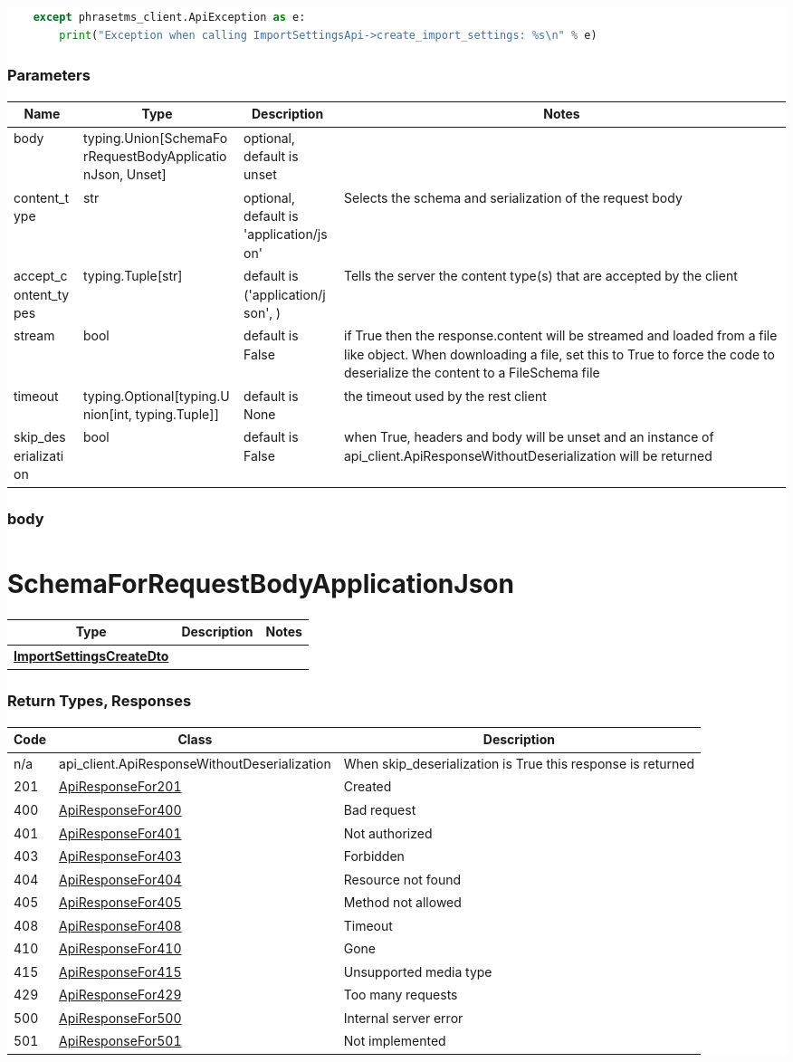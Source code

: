 ```python
    except phrasetms_client.ApiException as e:
        print("Exception when calling ImportSettingsApi->create_import_settings: %s\n" % e)
```

### Parameters

| Name                 | Type                                                     | Description                             | Notes                                                                                                                                                                                              |
| -------------------- | -------------------------------------------------------- | --------------------------------------- | -------------------------------------------------------------------------------------------------------------------------------------------------------------------------------------------------- |
| body                 | typing.Union[SchemaForRequestBodyApplicationJson, Unset] | optional, default is unset              |
| content_type         | str                                                      | optional, default is 'application/json' | Selects the schema and serialization of the request body                                                                                                                                           |
| accept_content_types | typing.Tuple[str]                                        | default is ('application/json', )       | Tells the server the content type(s) that are accepted by the client                                                                                                                               |
| stream               | bool                                                     | default is False                        | if True then the response.content will be streamed and loaded from a file like object. When downloading a file, set this to True to force the code to deserialize the content to a FileSchema file |
| timeout              | typing.Optional[typing.Union[int, typing.Tuple]]         | default is None                         | the timeout used by the rest client                                                                                                                                                                |
| skip_deserialization | bool                                                     | default is False                        | when True, headers and body will be unset and an instance of api_client.ApiResponseWithoutDeserialization will be returned                                                                         |

### body

# SchemaForRequestBodyApplicationJson

| Type                                                                   | Description | Notes |
| ---------------------------------------------------------------------- | ----------- | ----- |
| [**ImportSettingsCreateDto**](../../models/ImportSettingsCreateDto.md) |             |

### Return Types, Responses

| Code | Class                                                          | Description                                                 |
| ---- | -------------------------------------------------------------- | ----------------------------------------------------------- |
| n/a  | api_client.ApiResponseWithoutDeserialization                   | When skip_deserialization is True this response is returned |
| 201  | [ApiResponseFor201](#create_import_settings.ApiResponseFor201) | Created                                                     |
| 400  | [ApiResponseFor400](#create_import_settings.ApiResponseFor400) | Bad request                                                 |
| 401  | [ApiResponseFor401](#create_import_settings.ApiResponseFor401) | Not authorized                                              |
| 403  | [ApiResponseFor403](#create_import_settings.ApiResponseFor403) | Forbidden                                                   |
| 404  | [ApiResponseFor404](#create_import_settings.ApiResponseFor404) | Resource not found                                          |
| 405  | [ApiResponseFor405](#create_import_settings.ApiResponseFor405) | Method not allowed                                          |
| 408  | [ApiResponseFor408](#create_import_settings.ApiResponseFor408) | Timeout                                                     |
| 410  | [ApiResponseFor410](#create_import_settings.ApiResponseFor410) | Gone                                                        |
| 415  | [ApiResponseFor415](#create_import_settings.ApiResponseFor415) | Unsupported media type                                      |
| 429  | [ApiResponseFor429](#create_import_settings.ApiResponseFor429) | Too many requests                                           |
| 500  | [ApiResponseFor500](#create_import_settings.ApiResponseFor500) | Internal server error                                       |
| 501  | [ApiResponseFor501](#create_import_settings.ApiResponseFor501) | Not implemented                                             |
